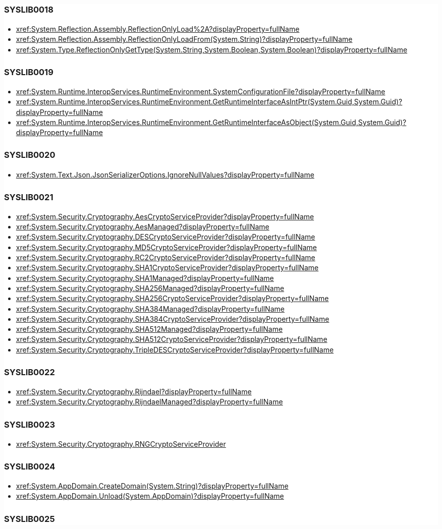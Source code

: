 ### SYSLIB0018

- <xref:System.Reflection.Assembly.ReflectionOnlyLoad%2A?displayProperty=fullName>
- <xref:System.Reflection.Assembly.ReflectionOnlyLoadFrom(System.String)?displayProperty=fullName>
- <xref:System.Type.ReflectionOnlyGetType(System.String,System.Boolean,System.Boolean)?displayProperty=fullName>

### SYSLIB0019

- <xref:System.Runtime.InteropServices.RuntimeEnvironment.SystemConfigurationFile?displayProperty=fullName>
- <xref:System.Runtime.InteropServices.RuntimeEnvironment.GetRuntimeInterfaceAsIntPtr(System.Guid,System.Guid)?displayProperty=fullName>
- <xref:System.Runtime.InteropServices.RuntimeEnvironment.GetRuntimeInterfaceAsObject(System.Guid,System.Guid)?displayProperty=fullName>

### SYSLIB0020

- <xref:System.Text.Json.JsonSerializerOptions.IgnoreNullValues?displayProperty=fullName>

### SYSLIB0021

- <xref:System.Security.Cryptography.AesCryptoServiceProvider?displayProperty=fullName>
- <xref:System.Security.Cryptography.AesManaged?displayProperty=fullName>
- <xref:System.Security.Cryptography.DESCryptoServiceProvider?displayProperty=fullName>
- <xref:System.Security.Cryptography.MD5CryptoServiceProvider?displayProperty=fullName>
- <xref:System.Security.Cryptography.RC2CryptoServiceProvider?displayProperty=fullName>
- <xref:System.Security.Cryptography.SHA1CryptoServiceProvider?displayProperty=fullName>
- <xref:System.Security.Cryptography.SHA1Managed?displayProperty=fullName>
- <xref:System.Security.Cryptography.SHA256Managed?displayProperty=fullName>
- <xref:System.Security.Cryptography.SHA256CryptoServiceProvider?displayProperty=fullName>
- <xref:System.Security.Cryptography.SHA384Managed?displayProperty=fullName>
- <xref:System.Security.Cryptography.SHA384CryptoServiceProvider?displayProperty=fullName>
- <xref:System.Security.Cryptography.SHA512Managed?displayProperty=fullName>
- <xref:System.Security.Cryptography.SHA512CryptoServiceProvider?displayProperty=fullName>
- <xref:System.Security.Cryptography.TripleDESCryptoServiceProvider?displayProperty=fullName>

### SYSLIB0022

- <xref:System.Security.Cryptography.Rijndael?displayProperty=fullName>
- <xref:System.Security.Cryptography.RijndaelManaged?displayProperty=fullName>

### SYSLIB0023

- <xref:System.Security.Cryptography.RNGCryptoServiceProvider>

### SYSLIB0024

- <xref:System.AppDomain.CreateDomain(System.String)?displayProperty=fullName>
- <xref:System.AppDomain.Unload(System.AppDomain)?displayProperty=fullName>

### SYSLIB0025
